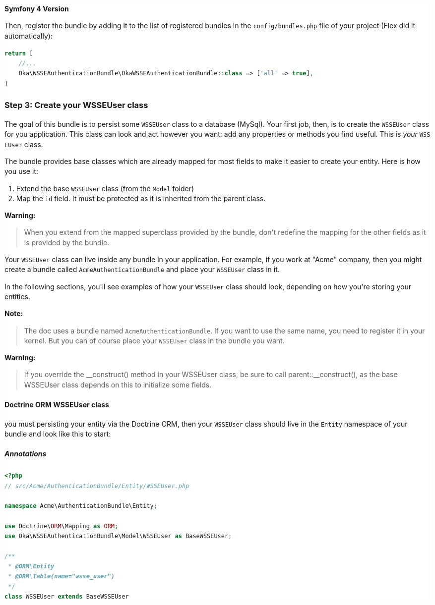 **Symfony 4 Version**

Then, register the bundle by adding it to the list of registered bundles
in the `config/bundles.php` file of your project (Flex did it automatically):

```php
return [
    //...
    Oka\WSSEAuthenticationBundle\OkaWSSEAuthenticationBundle::class => ['all' => true],
]
```

### Step 3: Create your WSSEUser class

The goal of this bundle is to  persist some `WSSEUser` class to a database (MySql). 
Your first job, then, is to create the `WSSEUser` class for you application. 
This class can look and act however you want: add any
properties or methods you find useful. This is *your* `WSSEUser` class.

The bundle provides base classes which are already mapped for most fields
to make it easier to create your entity. Here is how you use it:

1. Extend the base `WSSEUser` class (from the `Model` folder)
2. Map the `id` field. It must be protected as it is inherited from the parent class.

**Warning:**

> When you extend from the mapped superclass provided by the bundle, don't
> redefine the mapping for the other fields as it is provided by the bundle.

Your `WSSEUser` class can live inside any bundle in your application. For example,
if you work at "Acme" company, then you might create a bundle called `AcmeAuthenticationBundle`
and place your `WSSEUser` class in it.

In the following sections, you'll see examples of how your `WSSEUser` class should
look, depending on how you're storing your entities.

**Note:**

> The doc uses a bundle named `AcmeAuthenticationBundle`. If you want to use the same
> name, you need to register it in your kernel. But you can of course place
> your `WSSEUser` class in the bundle you want.

**Warning:**

> If you override the __construct() method in your WSSEUser class, be sure
> to call parent::__construct(), as the base WSSEUser class depends on
> this to initialize some fields.

#### Doctrine ORM WSSEUser class

you must persisting your entity via the Doctrine ORM, then your `WSSEUser` class
should live in the `Entity` namespace of your bundle and look like this to
start:

##### Annotations

```php
<?php
// src/Acme/AuthenticationBundle/Entity/WSSEUser.php

namespace Acme\AuthenticationBundle\Entity;

use Doctrine\ORM\Mapping as ORM;
use Oka\WSSEAuthenticationBundle\Model\WSSEUser as BaseWSSEUser;

/**
 * @ORM\Entity
 * @ORM\Table(name="wsse_user")
 */
class WSSEUser extends BaseWSSEUser
```